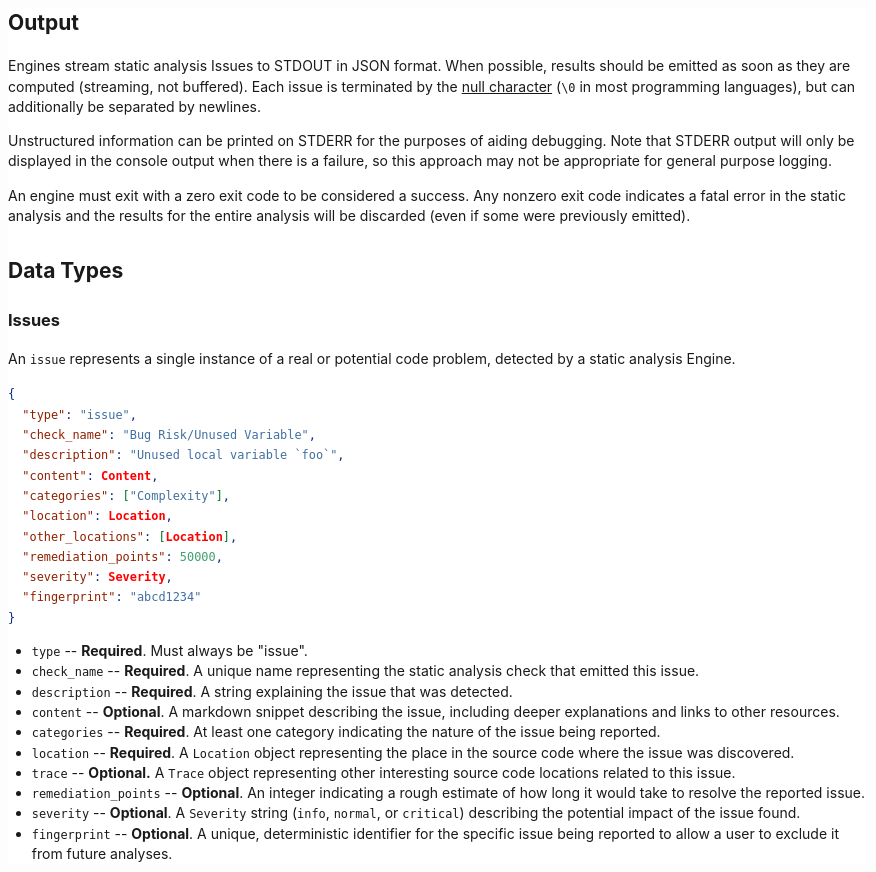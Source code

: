 ## Output

Engines stream static analysis Issues to STDOUT in JSON format. When possible, results should be emitted as soon as they are computed (streaming, not buffered). Each issue is terminated by the [null character][null] (`\0` in most programming languages), but can additionally be separated by newlines.

Unstructured information can be printed on STDERR for the purposes of aiding debugging. Note that STDERR output will only be displayed in the console output when there is a failure, so this approach may not be appropriate for general purpose logging.

An engine must exit with a zero exit code to be considered a success. Any nonzero exit code indicates a fatal error in the static analysis and the results for the entire analysis will be discarded (even if some were previously emitted).

## Data Types

### Issues

An `issue` represents a single instance of a real or potential code problem, detected by a static analysis Engine.

```json
{
  "type": "issue",
  "check_name": "Bug Risk/Unused Variable",
  "description": "Unused local variable `foo`",
  "content": Content,
  "categories": ["Complexity"],
  "location": Location,
  "other_locations": [Location],
  "remediation_points": 50000,
  "severity": Severity,
  "fingerprint": "abcd1234"
}
```

* `type` -- **Required**. Must always be "issue".
* `check_name` -- **Required**. A unique name representing the static analysis check that emitted this issue.
* `description` -- **Required**. A string explaining the issue that was detected.
* `content` -- **Optional**. A markdown snippet describing the issue, including deeper explanations and links to other resources.
* `categories` -- **Required**. At least one category indicating the nature of the issue being reported.
* `location` -- **Required**. A `Location` object representing the place in the source code where the issue was discovered.
* `trace` -- **Optional.** A `Trace` object representing other interesting source code locations related to this issue.
* `remediation_points` -- **Optional**. An integer indicating a rough estimate of how long it would take to resolve the reported issue.
* `severity` -- **Optional**. A `Severity` string (`info`, `normal`, or `critical`) describing the potential impact of the issue found.
* `fingerprint` -- **Optional**. A unique, deterministic identifier for the specific issue being reported to allow a user to exclude it from future analyses.


[null]: http://en.wikipedia.org/wiki/Null_character